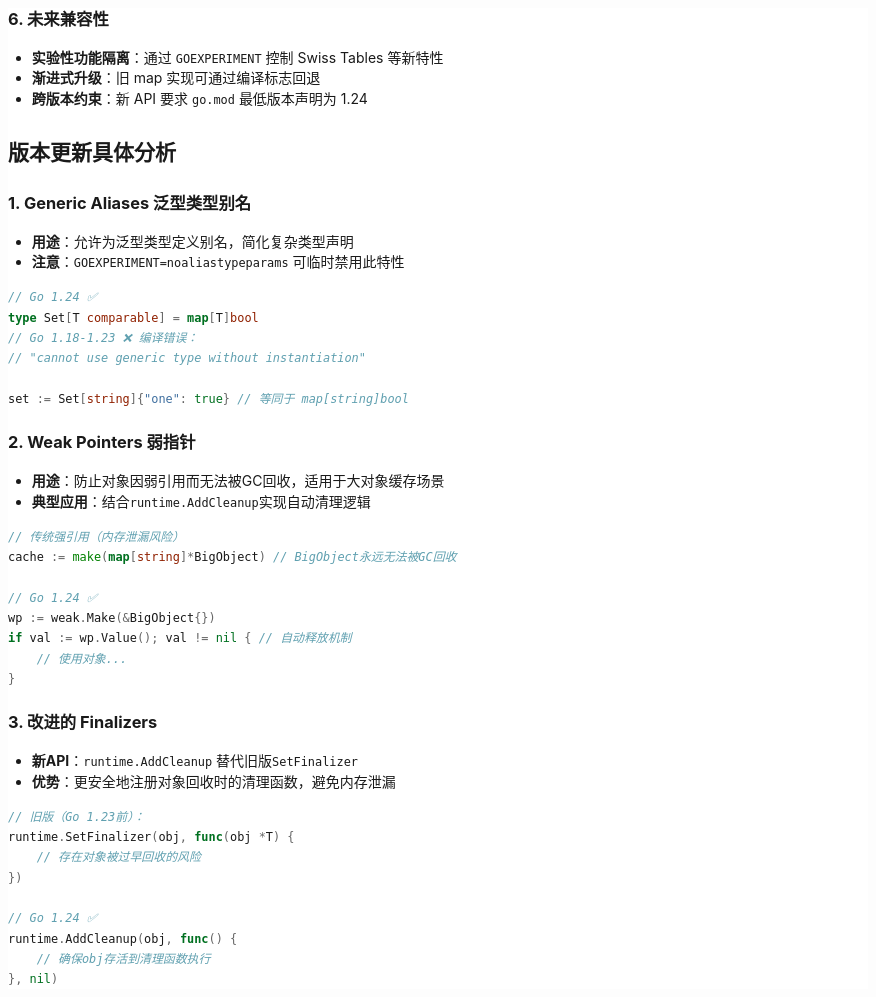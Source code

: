 
### 6. 未来兼容性

- **实验性功能隔离**：通过 `GOEXPERIMENT` 控制 Swiss Tables 等新特性
- **渐进式升级**：旧 map 实现可通过编译标志回退
- **跨版本约束**：新 API 要求 `go.mod` 最低版本声明为 1.24

## 版本更新具体分析

### 1. Generic Aliases 泛型类型别名


- **用途**：允许为泛型类型定义别名，简化复杂类型声明
- **注意**：`GOEXPERIMENT=noaliastypeparams` 可临时禁用此特性

```go
// Go 1.24 ✅
type Set[T comparable] = map[T]bool
// Go 1.18-1.23 ❌ 编译错误：
// "cannot use generic type without instantiation"

set := Set[string]{"one": true} // 等同于 map[string]bool
```



### 2. Weak Pointers 弱指针

- **用途**：防止对象因弱引用而无法被GC回收，适用于大对象缓存场景
- **典型应用**：结合`runtime.AddCleanup`实现自动清理逻辑

```go
// 传统强引用（内存泄漏风险）
cache := make(map[string]*BigObject) // BigObject永远无法被GC回收

// Go 1.24 ✅
wp := weak.Make(&BigObject{})
if val := wp.Value(); val != nil { // 自动释放机制
    // 使用对象...
}
```

### 3. 改进的 Finalizers


- **新API**：`runtime.AddCleanup` 替代旧版`SetFinalizer`
- **优势**：更安全地注册对象回收时的清理函数，避免内存泄漏

```go
// 旧版（Go 1.23前）：
runtime.SetFinalizer(obj, func(obj *T) {
    // 存在对象被过早回收的风险
})

// Go 1.24 ✅
runtime.AddCleanup(obj, func() {
    // 确保obj存活到清理函数执行
}, nil)
```
